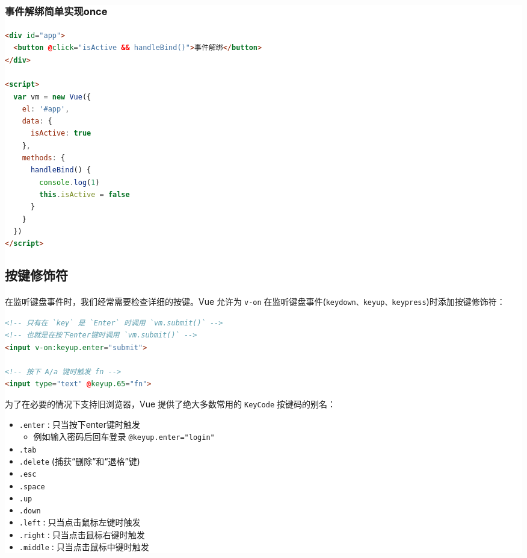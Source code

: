 

### 事件解绑简单实现once

```html
<div id="app">
  <button @click="isActive && handleBind()">事件解绑</button>
</div>

<script>
  var vm = new Vue({
    el: '#app',
    data: {
      isActive: true
    },
    methods: {
      handleBind() {
        console.log(1)
        this.isActive = false
      }
    }
  })
</script>
```





## 按键修饰符

在监听键盘事件时，我们经常需要检查详细的按键。Vue 允许为 `v-on` 在监听键盘事件(`keydown、keyup、keypress`)时添加按键修饰符：

```html
<!-- 只有在 `key` 是 `Enter` 时调用 `vm.submit()` -->
<!-- 也就是在按下enter键时调用 `vm.submit()` -->
<input v-on:keyup.enter="submit">

<!-- 按下 A/a 键时触发 fn -->
<input type="text" @keyup.65="fn">
```

为了在必要的情况下支持旧浏览器，Vue 提供了绝大多数常用的 `KeyCode` 按键码的别名：

- `.enter` : 只当按下enter键时触发
  - 例如输入密码后回车登录 `@keyup.enter="login"`
- `.tab`
- `.delete` (捕获“删除”和“退格”键)
- `.esc`
- `.space`
- `.up`
- `.down`
- `.left` : 只当点击鼠标左键时触发
- `.right` : 只当点击鼠标右键时触发
- `.middle` : 只当点击鼠标中键时触发
